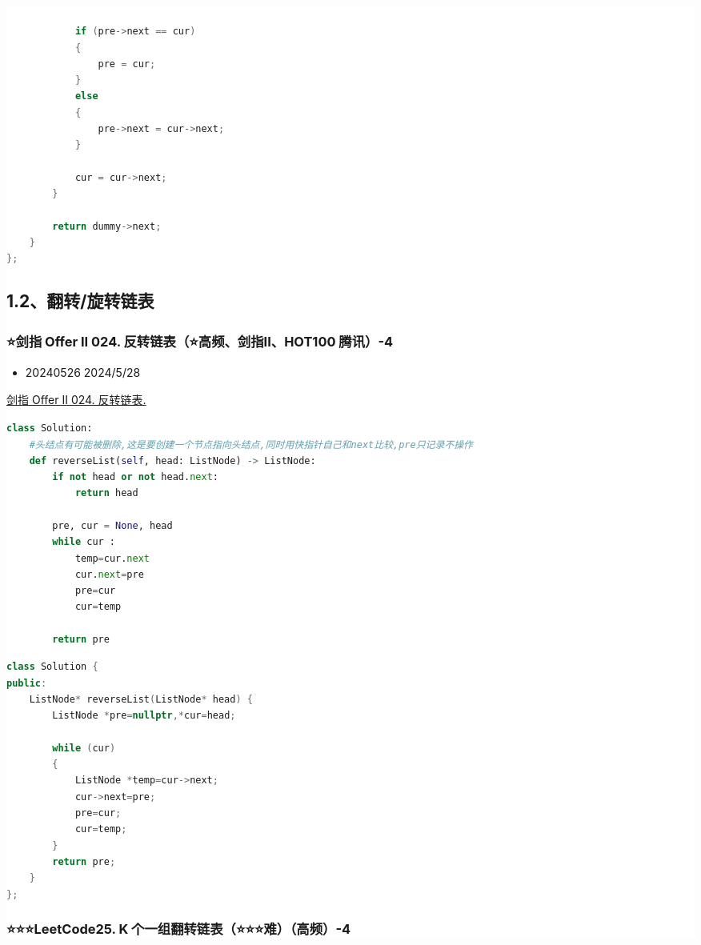 ```c++

            if (pre->next == cur)
            {
                pre = cur;
            }
            else
            {
                pre->next = cur->next;
            }

            cur = cur->next;
        }

        return dummy->next;
    }
};
```
## 1.2、翻转/旋转链表
### ⭐️剑指 Offer II 024. 反转链表（⭐️高频、剑指II、HOT100 腾讯）-4

- 20240526 2024/5/28

[剑指 Offer II 024. 反转链表.](https://leetcode.cn/problems/fan-zhuan-lian-biao-lcof/)

```python
class Solution:
    #头结点有可能被删除,这是要创建一个节点指向头结点,同时用快指针自己和next比较,pre只记录不操作
    def reverseList(self, head: ListNode) -> ListNode:
        if not head or not head.next:
            return head

        pre, cur = None, head
        while cur :
            temp=cur.next
            cur.next=pre
            pre=cur
            cur=temp

        return pre
```
```c++
class Solution {
public:
    ListNode* reverseList(ListNode* head) {
        ListNode *pre=nullptr,*cur=head;

        while (cur)
        {
            ListNode *temp=cur->next;
            cur->next=pre;
            pre=cur;
            cur=temp;
        }
        return pre;
    }
};
```
### ⭐️⭐️⭐️LeetCode25. K 个一组翻转链表（⭐️⭐️⭐️难）（高频）-4
